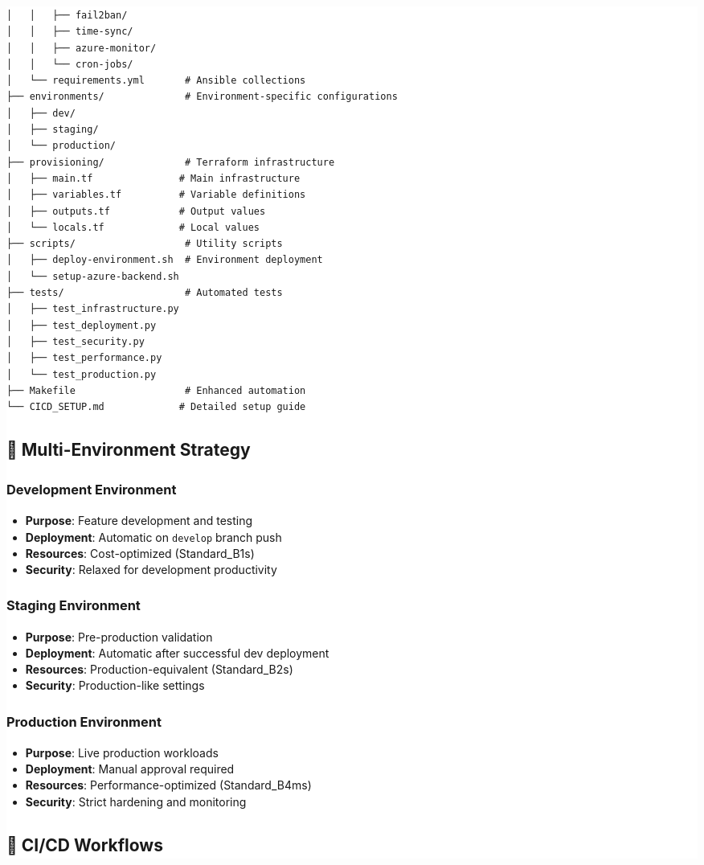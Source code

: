 ```
│   │   ├── fail2ban/
│   │   ├── time-sync/
│   │   ├── azure-monitor/
│   │   └── cron-jobs/
│   └── requirements.yml       # Ansible collections
├── environments/              # Environment-specific configurations
│   ├── dev/
│   ├── staging/
│   └── production/
├── provisioning/              # Terraform infrastructure
│   ├── main.tf               # Main infrastructure
│   ├── variables.tf          # Variable definitions
│   ├── outputs.tf            # Output values
│   └── locals.tf             # Local values
├── scripts/                   # Utility scripts
│   ├── deploy-environment.sh  # Environment deployment
│   └── setup-azure-backend.sh
├── tests/                     # Automated tests
│   ├── test_infrastructure.py
│   ├── test_deployment.py
│   ├── test_security.py
│   ├── test_performance.py
│   └── test_production.py
├── Makefile                   # Enhanced automation
└── CICD_SETUP.md             # Detailed setup guide
```

## 🎯 Multi-Environment Strategy

### Development Environment
- **Purpose**: Feature development and testing
- **Deployment**: Automatic on `develop` branch push
- **Resources**: Cost-optimized (Standard_B1s)
- **Security**: Relaxed for development productivity

### Staging Environment
- **Purpose**: Pre-production validation
- **Deployment**: Automatic after successful dev deployment
- **Resources**: Production-equivalent (Standard_B2s)
- **Security**: Production-like settings

### Production Environment
- **Purpose**: Live production workloads
- **Deployment**: Manual approval required
- **Resources**: Performance-optimized (Standard_B4ms)
- **Security**: Strict hardening and monitoring

## 🔄 CI/CD Workflows
